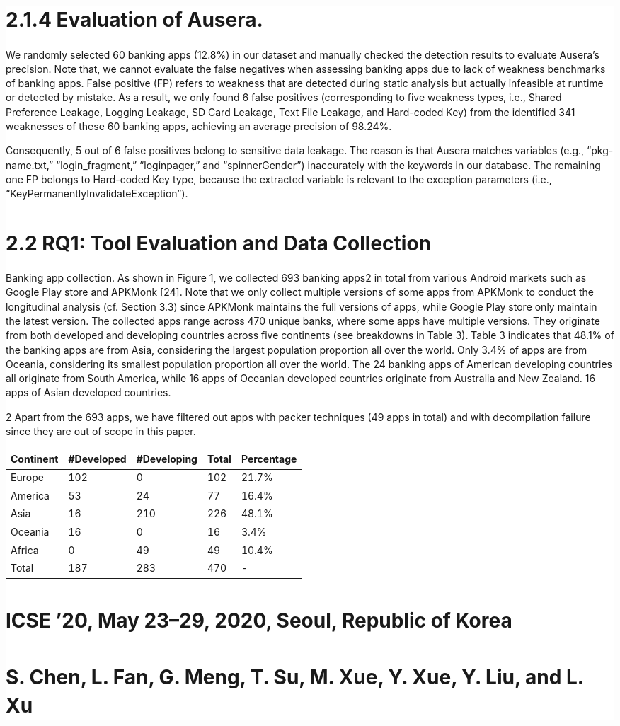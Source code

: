 # 2.1.4 Evaluation of Ausera.

We randomly selected 60 banking apps (12.8%) in our dataset and manually checked the detection results to evaluate Ausera’s precision. Note that, we cannot evaluate the false negatives when assessing banking apps due to lack of weakness benchmarks of banking apps. False positive (FP) refers to weakness that are detected during static analysis but actually infeasible at runtime or detected by mistake. As a result, we only found 6 false positives (corresponding to five weakness types, i.e., Shared Preference Leakage, Logging Leakage, SD Card Leakage, Text File Leakage, and Hard-coded Key) from the identified 341 weaknesses of these 60 banking apps, achieving an average precision of 98.24%.

Consequently, 5 out of 6 false positives belong to sensitive data leakage. The reason is that Ausera matches variables (e.g., “pkg-name.txt,” “login_fragment,” “loginpager,” and “spinnerGender”) inaccurately with the keywords in our database. The remaining one FP belongs to Hard-coded Key type, because the extracted variable is relevant to the exception parameters (i.e., “KeyPermanentlyInvalidateException”).

# 2.2 RQ1: Tool Evaluation and Data Collection

Banking app collection. As shown in Figure 1, we collected 693 banking apps2 in total from various Android markets such as Google Play store and APKMonk [24]. Note that we only collect multiple versions of some apps from APKMonk to conduct the longitudinal analysis (cf. Section 3.3) since APKMonk maintains the full versions of apps, while Google Play store only maintain the latest version. The collected apps range across 470 unique banks, where some apps have multiple versions. They originate from both developed and developing countries across five continents (see breakdowns in Table 3). Table 3 indicates that 48.1% of the banking apps are from Asia, considering the largest population proportion all over the world. Only 3.4% of apps are from Oceania, considering its smallest population proportion all over the world. The 24 banking apps of American developing countries all originate from South America, while 16 apps of Oceanian developed countries originate from Australia and New Zealand. 16 apps of Asian developed countries.

2 Apart from the 693 apps, we have filtered out apps with packer techniques (49 apps in total) and with decompilation failure since they are out of scope in this paper.

|Continent|#Developed|#Developing|Total|Percentage|
|---|---|---|---|---|
|Europe|102|0|102|21.7%|
|America|53|24|77|16.4%|
|Asia|16|210|226|48.1%|
|Oceania|16|0|16|3.4%|
|Africa|0|49|49|10.4%|
|Total|187|283|470|-|

# ICSE ’20, May 23–29, 2020, Seoul, Republic of Korea

# S. Chen, L. Fan, G. Meng, T. Su, M. Xue, Y. Xue, Y. Liu, and L. Xu
